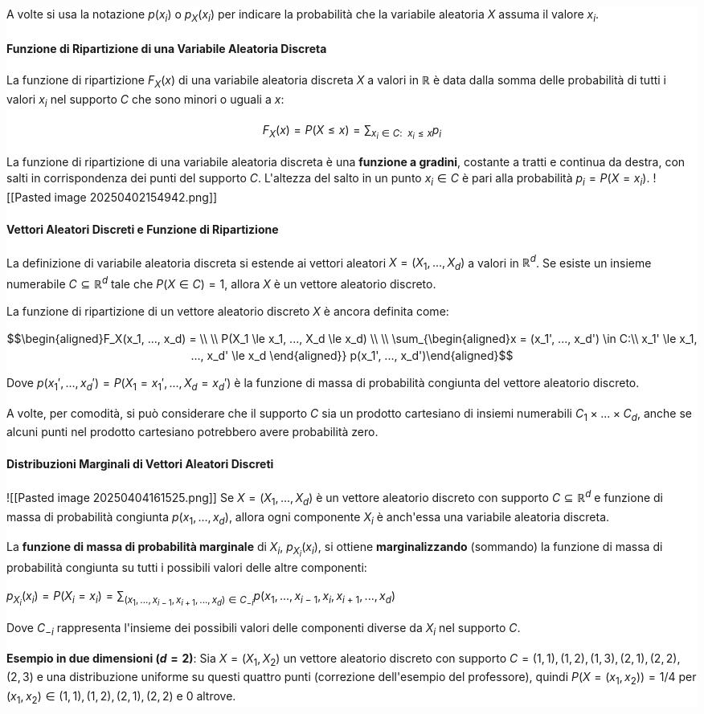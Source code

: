 A volte si usa la notazione $p(x_i)$ o $p_X(x_i)$ per indicare la probabilità che la variabile aleatoria $X$ assuma il valore $x_i$.

#### Funzione di Ripartizione di una Variabile Aleatoria Discreta

La funzione di ripartizione $F_X(x)$ di una variabile aleatoria discreta $X$ a valori in $\mathbb{R}$ è data dalla somma delle probabilità di tutti i valori $x_i$ nel supporto $C$ che sono minori o uguali a $x$:

$$F_X(x) = P(X \le x) = \sum_{x_i \in C: \ \ x_i \le x} p_i$$

La funzione di ripartizione di una variabile aleatoria discreta è una **funzione a gradini**, costante a tratti e continua da destra, con salti in corrispondenza dei punti del supporto $C$. L'altezza del salto in un punto $x_i \in C$ è pari alla probabilità $p_i = P(X = x_i)$.
![[Pasted image 20250402154942.png]]
#### Vettori Aleatori Discreti e Funzione di Ripartizione

La definizione di variabile aleatoria discreta si estende ai vettori aleatori $X = (X_1, ..., X_d)$ a valori in $\mathbb{R}^d$. Se esiste un insieme numerabile $C \subseteq \mathbb{R}^d$ tale che $P(X \in C) = 1$, allora $X$ è un vettore aleatorio discreto.

La funzione di ripartizione di un vettore aleatorio discreto $X$ è ancora definita come:

$$\begin{aligned}F_X(x_1, ..., x_d) = \\ \\ P(X_1 \le x_1, ..., X_d \le x_d) \\ \\ \sum_{\begin{aligned}x = (x_1', ..., x_d') \in C:\\ x_1' \le x_1, ..., x_d' \le x_d \end{aligned}} p(x_1', ..., x_d')\end{aligned}$$

Dove $p(x_1', ..., x_d') = P(X_1 = x_1', ..., X_d = x_d')$ è la funzione di massa di probabilità congiunta del vettore aleatorio discreto.

A volte, per comodità, si può considerare che il supporto $C$ sia un prodotto cartesiano di insiemi numerabili $C_1 \times ... \times C_d$, anche se alcuni punti nel prodotto cartesiano potrebbero avere probabilità zero.

#### Distribuzioni Marginali di Vettori Aleatori Discreti
![[Pasted image 20250404161525.png]]
Se $X = (X_1, ..., X_d)$ è un vettore aleatorio discreto con supporto $C \subseteq \mathbb{R}^d$ e funzione di massa di probabilità congiunta $p(x_1, ..., x_d)$, allora ogni componente $X_i$ è anch'essa una variabile aleatoria discreta.

La **funzione di massa di probabilità marginale** di $X_i$, $p_{X_i}(x_i)$, si ottiene **marginalizzando** (sommando) la funzione di massa di probabilità congiunta su tutti i possibili valori delle altre componenti:

$p_{X_i}(x_i) = P(X_i = x_i) = \sum_{(x_1, ..., x_{i-1}, x_{i+1}, ..., x_d) \in C_{-i}} p(x_1, ..., x_{i-1}, x_i, x_{i+1}, ..., x_d)$

Dove $C_{-i}$ rappresenta l'insieme dei possibili valori delle componenti diverse da $X_i$ nel supporto $C$.

**Esempio in due dimensioni ($d=2$)**: Sia $X = (X_1, X_2)$ un vettore aleatorio discreto con supporto $C = {(1, 1), (1, 2), (1, 3), (2, 1), (2, 2), (2, 3)}$ e una distribuzione uniforme su questi quattro punti (correzione dell'esempio del professore), quindi $P(X = (x_1, x_2)) = 1/4$ per $(x_1, x_2) \in {(1, 1), (1, 2), (2, 1), (2, 2)}$ e $0$ altrove.
